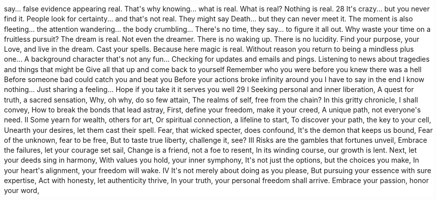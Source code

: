 say…
false
evidence
appearing
real.
That's why knowing... what is real. What is real? Nothing is
real.
28
It's crazy... but you never find it. People look for certainty...
and that's not real. They might say Death... but they can
never meet it.
The moment is also fleeting... the attention wandering...
the body crumbling...
There's no time, they say... to figure it all out. Why waste
your time on a fruitless pursuit?
The dream is real. Not even the dreamer. There is no
waking up. There is no lucidity.
Find your purpose, your Love, and live in the dream. Cast
your spells. Because here magic is real.
Without reason you return to being a mindless plus one...
A background character that's not any fun...
Checking for updates and emails and pings.
Listening to news about tragedies and things that might be
Give all that up and come back to yourself
Remember who you were before you knew there was a hell
Before someone bad could catch you and beat you
Before your actions broke infinity around you
I have to say in the end I know nothing...
Just sharing a feeling...
Hope if you take it it serves you well
29
I
Seeking personal and inner liberation,
A quest for truth, a sacred sensation,
Why, oh why, do so few attain,
The realms of self, free from the chain?
In this gritty chronicle, I shall convey,
How to break the bonds that lead astray,
First, define your freedom, make it your creed,
A unique path, not everyone's need.
II
Some yearn for wealth, others for art,
Or spiritual connection, a lifeline to start,
To discover your path, the key to your cell,
Unearth your desires, let them cast their spell.
Fear, that wicked specter, does confound,
It's the demon that keeps us bound,
Fear of the unknown, fear to be free,
But to taste true liberty, challenge it, see?
III
Risks are the gambles that fortunes unveil,
Embrace the failures, let your courage set sail,
Change is a friend, not a foe to resent,
In its winding course, our growth is lent.
Next, let your deeds sing in harmony,
With values you hold, your inner symphony,
It's not just the options, but the choices you make,
In your heart's alignment, your freedom will wake.
IV
It's not merely about doing as you please,
But pursuing your essence with sure expertise,
Act with honesty, let authenticity thrive,
In your truth, your personal freedom shall arrive.
Embrace your passion, honor your word,